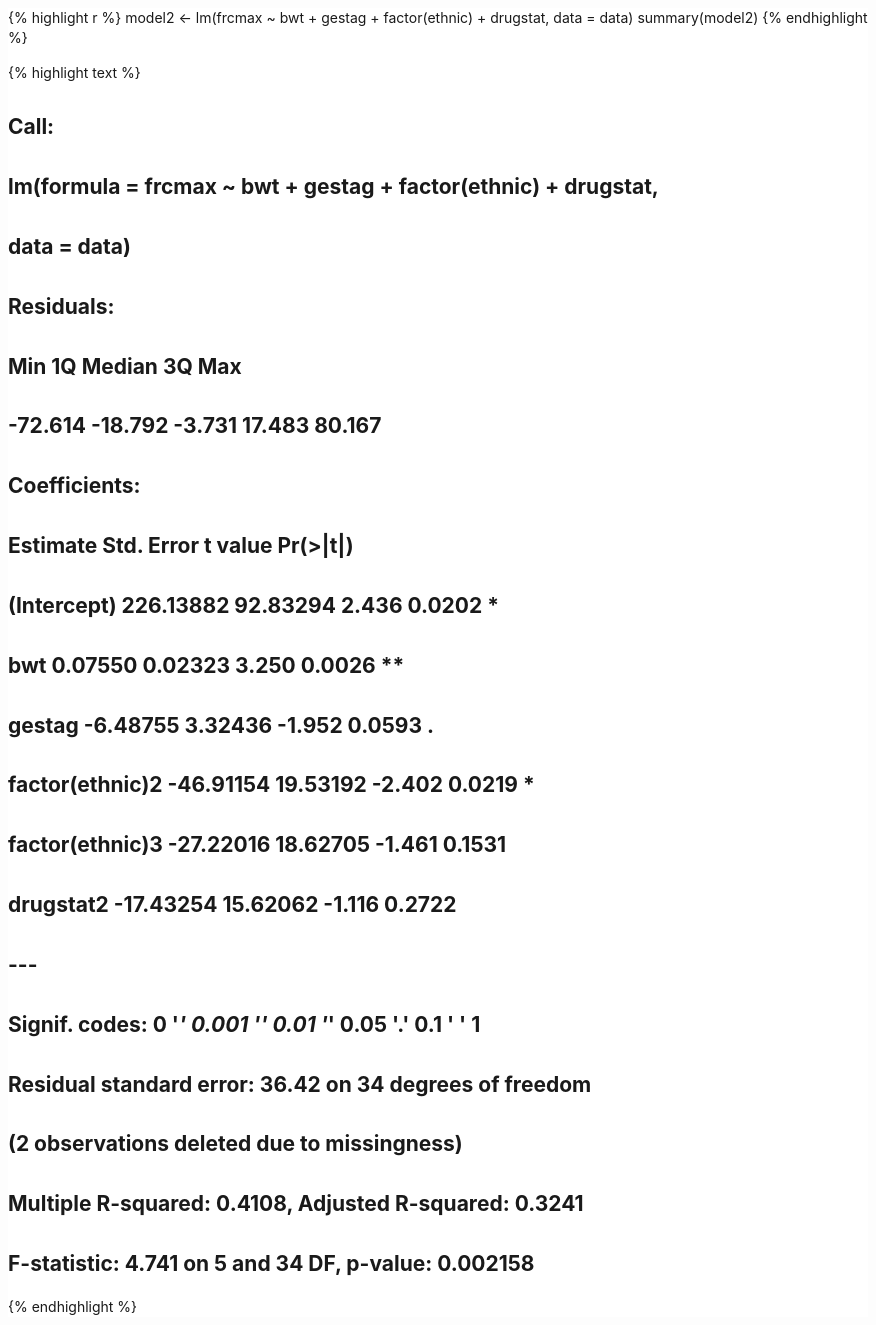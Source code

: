 
{% highlight r %}
model2 <- lm(frcmax ~ bwt + gestag + factor(ethnic) + drugstat, data = data)
summary(model2)
{% endhighlight %}



{% highlight text %}
## 
## Call:
## lm(formula = frcmax ~ bwt + gestag + factor(ethnic) + drugstat, 
##     data = data)
## 
## Residuals:
##     Min      1Q  Median      3Q     Max 
## -72.614 -18.792  -3.731  17.483  80.167 
## 
## Coefficients:
##                  Estimate Std. Error t value Pr(>|t|)   
## (Intercept)     226.13882   92.83294   2.436   0.0202 * 
## bwt               0.07550    0.02323   3.250   0.0026 **
## gestag           -6.48755    3.32436  -1.952   0.0593 . 
## factor(ethnic)2 -46.91154   19.53192  -2.402   0.0219 * 
## factor(ethnic)3 -27.22016   18.62705  -1.461   0.1531   
## drugstat2       -17.43254   15.62062  -1.116   0.2722   
## ---
## Signif. codes:  0 '***' 0.001 '**' 0.01 '*' 0.05 '.' 0.1 ' ' 1
## 
## Residual standard error: 36.42 on 34 degrees of freedom
##   (2 observations deleted due to missingness)
## Multiple R-squared:  0.4108,	Adjusted R-squared:  0.3241 
## F-statistic: 4.741 on 5 and 34 DF,  p-value: 0.002158
{% endhighlight %}
